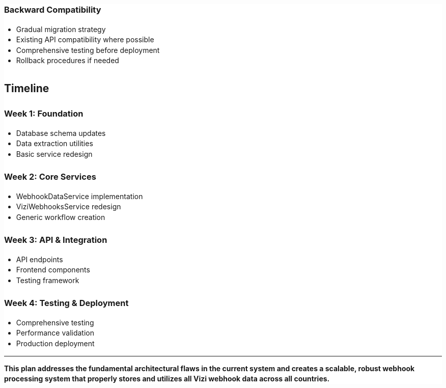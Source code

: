 ### Backward Compatibility
- Gradual migration strategy
- Existing API compatibility where possible
- Comprehensive testing before deployment
- Rollback procedures if needed

## Timeline

### Week 1: Foundation
- Database schema updates
- Data extraction utilities
- Basic service redesign

### Week 2: Core Services
- WebhookDataService implementation
- ViziWebhooksService redesign
- Generic workflow creation

### Week 3: API & Integration
- API endpoints
- Frontend components
- Testing framework

### Week 4: Testing & Deployment
- Comprehensive testing
- Performance validation
- Production deployment

---

**This plan addresses the fundamental architectural flaws in the current system and creates a scalable, robust webhook processing system that properly stores and utilizes all Vizi webhook data across all countries.**